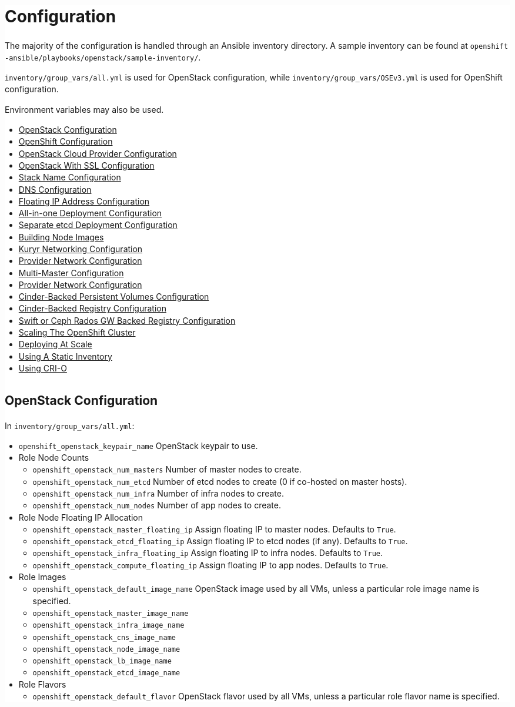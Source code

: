 # Configuration

The majority of the configuration is handled through an Ansible inventory
directory. A sample inventory can be found at
`openshift-ansible/playbooks/openstack/sample-inventory/`.

`inventory/group_vars/all.yml` is used for OpenStack configuration,
while `inventory/group_vars/OSEv3.yml` is used for OpenShift
configuration.

Environment variables may also be used.

* [OpenStack Configuration](#openstack-configuration)
* [OpenShift Configuration](#openshift-configuration)
* [OpenStack Cloud Provider Configuration](#openstack-cloud-provider-configuration)
* [OpenStack With SSL Configuration](#openstack-with-ssl-configuration)
* [Stack Name Configuration](#stack-name-configuration)
* [DNS Configuration](#dns-configuration)
* [Floating IP Address Configuration](#floating-ip-address-configuration)
* [All-in-one Deployment Configuration](#all-in-one-deployment-configuration)
* [Separate etcd Deployment Configuration](#separate-etcd-deployment-configuration)
* [Building Node Images](#building-node-images)
* [Kuryr Networking Configuration](#kuryr-networking-configuration)
* [Provider Network Configuration](#provider-network-configuration)
* [Multi-Master Configuration](#multi-master-configuration)
* [Provider Network Configuration](#provider-network-configuration)
* [Cinder-Backed Persistent Volumes Configuration](#cinder-backed-persistent-volumes-configuration)
* [Cinder-Backed Registry Configuration](#cinder-backed-registry-configuration)
* [Swift or Ceph Rados GW Backed Registry Configuration](#swift-or-ceph-rados-gw-backed-registry-configuration)
* [Scaling The OpenShift Cluster](#scaling-the-openshift-cluster)
* [Deploying At Scale](#deploying-at-scale)
* [Using A Static Inventory](#using-a-static-inventory)
* [Using CRI-O](#using-cri-o)


## OpenStack Configuration

In `inventory/group_vars/all.yml`:

* `openshift_openstack_keypair_name` OpenStack keypair to use.
* Role Node Counts
  * `openshift_openstack_num_masters` Number of master nodes to create.
  * `openshift_openstack_num_etcd` Number of etcd nodes to create (0 if co-hosted on master hosts).
  * `openshift_openstack_num_infra` Number of infra nodes to create.
  * `openshift_openstack_num_nodes` Number of app nodes to create.
* Role Node Floating IP Allocation
  * `openshift_openstack_master_floating_ip` Assign floating IP to master nodes. Defaults to `True`.
  * `openshift_openstack_etcd_floating_ip` Assign floating IP to etcd nodes (if any). Defaults to `True`.
  * `openshift_openstack_infra_floating_ip` Assign floating IP to infra nodes. Defaults to `True`.
  * `openshift_openstack_compute_floating_ip` Assign floating IP to app nodes. Defaults to `True`.
* Role Images
  * `openshift_openstack_default_image_name` OpenStack image used by all VMs, unless a particular role image name is specified.
  * `openshift_openstack_master_image_name`
  * `openshift_openstack_infra_image_name`
  * `openshift_openstack_cns_image_name`
  * `openshift_openstack_node_image_name`
  * `openshift_openstack_lb_image_name`
  * `openshift_openstack_etcd_image_name`
* Role Flavors
  * `openshift_openstack_default_flavor` OpenStack flavor used by all VMs, unless a particular role flavor name is specified.